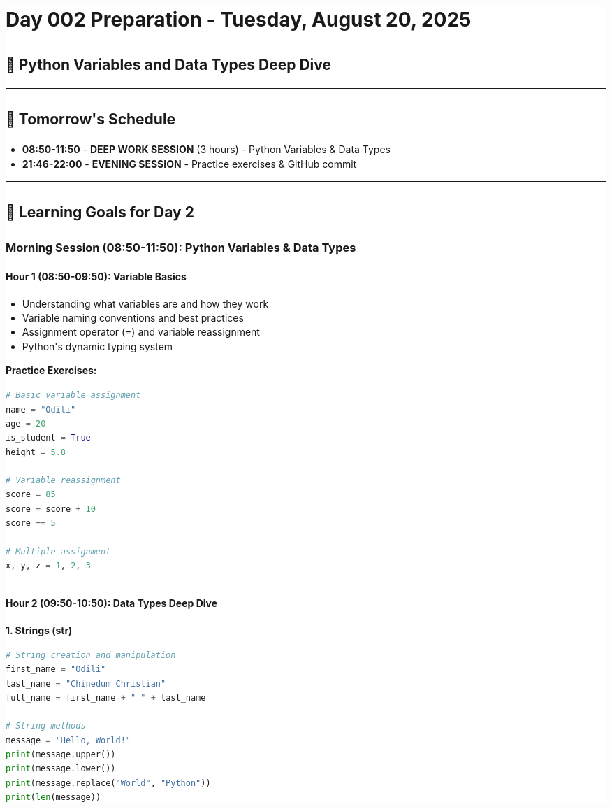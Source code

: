 # Day 002 Preparation - Tuesday, August 20, 2025
## 🎯 Python Variables and Data Types Deep Dive

---

## 📅 Tomorrow's Schedule
- **08:50-11:50** - **DEEP WORK SESSION** (3 hours) - Python Variables & Data Types
- **21:46-22:00** - **EVENING SESSION** - Practice exercises & GitHub commit

---

## 🎯 Learning Goals for Day 2

### Morning Session (08:50-11:50): Python Variables & Data Types

#### **Hour 1 (08:50-09:50): Variable Basics**
- Understanding what variables are and how they work
- Variable naming conventions and best practices
- Assignment operator (=) and variable reassignment
- Python's dynamic typing system

**Practice Exercises:**
```python
# Basic variable assignment
name = "Odili"
age = 20
is_student = True
height = 5.8

# Variable reassignment
score = 85
score = score + 10
score += 5

# Multiple assignment
x, y, z = 1, 2, 3
```

---

#### **Hour 2 (09:50-10:50): Data Types Deep Dive**

**1. Strings (str)**
```python
# String creation and manipulation
first_name = "Odili"
last_name = "Chinedum Christian"
full_name = first_name + " " + last_name

# String methods
message = "Hello, World!"
print(message.upper())
print(message.lower())
print(message.replace("World", "Python"))
print(len(message))
```
